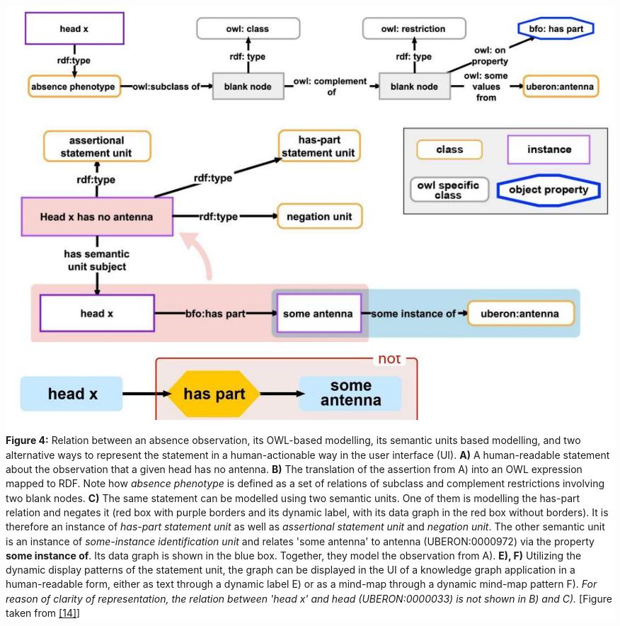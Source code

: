 ![The image displays three diagrams illustrating ontology modeling. The first depicts a "head x" instance linked via `rdf:type` to an "absence phenotype." The second shows how an OWL class is defined using `rdf:type` and a blank node. The third illustrates an OWL restriction, where a blank node is connected to `uberon:antenna` via `bfo: has part` using OWL properties `on property`, `some values from`. These diagrams likely showcase different ways to represent absence of phenotypic features within an ontology.](_page_16_Figure_5.jpeg)

![This diagram illustrates the representation of the negated statement "Head x has no antenna" using a knowledge graph. It shows how the statement is broken down into its components: an assertional statement unit, a has-part statement unit, and a negation unit, linked using RDF types. The bottom portion details the mapping of 'head x' and 'some antenna' to specific ontological classes and instances using properties like `bfo:has_part` and `some instance of`. A legend defines the types of nodes (class, instance, object property) used.](_page_16_Figure_7.jpeg)

![The image is a directed graph illustrating a logical statement. Rectangles represent concepts ("head x," "some antenna"), and a hexagon represents a relation ("has part"). Arrows show the direction of the relationship. The graph visually depicts that "head x" has a part that is "some antenna," indicated by arrows connecting the concepts to the relation. The "not" label suggests negation of a larger proposition including this statement.](_page_16_Figure_11.jpeg)

**Figure 4:** Relation between an absence observation, its OWL-based modelling, its semantic units based modelling, and two alternative ways to represent the statement in a human-actionable way in the user interface (UI). **A)** A human-readable statement about the observation that a given head has no antenna. **B)** The translation of the assertion from A) into an OWL expression mapped to RDF. Note how *absence phenotype* is defined as a set of relations of subclass and complement restrictions involving two blank nodes. **C)** The same statement can be modelled using two semantic units. One of them is modelling the has-part relation and negates it (red box with purple borders and its dynamic label, with its data graph in the red box without borders). It is therefore an instance of *has-part statement unit* as well as *assertional statement unit* and *negation unit*. The other semantic unit is an instance of *some-instance identification unit* and relates 'some antenna' to antenna (UBERON:0000972) via the property **some instance of**. Its data graph is shown in the blue box. Together, they model the observation from A). **E), F)** Utilizing the dynamic display patterns of the statement unit, the graph can be displayed in the UI of a knowledge graph application in a human-readable form, either as text through a dynamic label E) or as a mind-map through a dynamic mind-map pattern F). *For reason of clarity of representation, the relation between 'head x' and head (UBERON:0000033) is not shown in B) and C).* [Figure taken from [[14]](#ref-14)]
